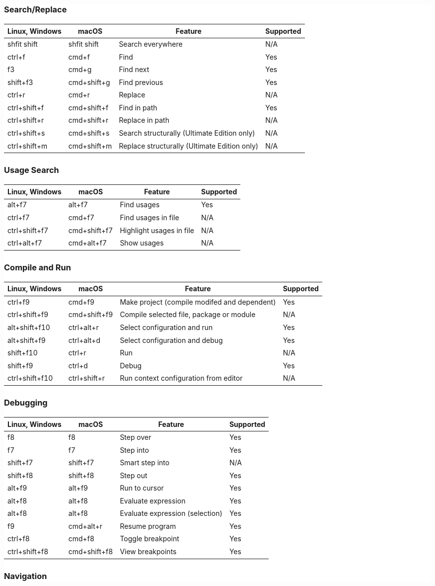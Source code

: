 ### Search/Replace

Linux, Windows | macOS | Feature | Supported
---------------|------|---------|---------- 
shfit shift | shfit shift | Search everywhere | N/A
ctrl+f | cmd+f | Find | Yes
f3 | cmd+g | Find next | Yes
shift+f3 | cmd+shift+g | Find previous | Yes
ctrl+r | cmd+r | Replace | N/A
ctrl+shift+f | cmd+shift+f | Find in path | Yes
ctrl+shift+r | cmd+shift+r | Replace in path | N/A
ctrl+shift+s | cmd+shift+s | Search structurally (Ultimate Edition only) | N/A
ctrl+shift+m | cmd+shift+m | Replace structurally (Ultimate Edition only) | N/A

### Usage Search

Linux, Windows | macOS | Feature | Supported
---------------|------|---------|---------- 
alt+f7 | alt+f7 | Find usages | Yes
ctrl+f7 | cmd+f7 | Find usages in file | N/A
ctrl+shift+f7 | cmd+shift+f7 | Highlight usages in file | N/A
ctrl+alt+f7 | cmd+alt+f7 | Show usages | N/A

### Compile and Run

Linux, Windows | macOS | Feature | Supported
---------------|------|---------|---------- 
ctrl+f9 | cmd+f9 | Make project (compile modifed and dependent) | Yes
ctrl+shift+f9 | cmd+shift+f9 | Compile selected file, package or module | N/A
alt+shift+f10 | ctrl+alt+r | Select configuration and run | Yes
alt+shift+f9 | ctrl+alt+d | Select configuration and debug | Yes
shift+f10 | ctrl+r | Run | N/A
shift+f9 | ctrl+d | Debug | Yes
ctrl+shift+f10 | ctrl+shift+r | Run context configuration from editor | N/A

### Debugging

Linux, Windows | macOS | Feature | Supported
---------------|------|---------|---------- 
f8 | f8 | Step over | Yes
f7 | f7 | Step into | Yes
shift+f7 | shift+f7 | Smart step into | N/A
shift+f8 | shift+f8 | Step out | Yes
alt+f9 | alt+f9 | Run to cursor | Yes
alt+f8 | alt+f8 | Evaluate expression | Yes
alt+f8 | alt+f8 | Evaluate expression (selection) | Yes
f9 | cmd+alt+r | Resume program | Yes
ctrl+f8 | cmd+f8 | Toggle breakpoint | Yes
ctrl+shift+f8 | cmd+shift+f8 | View breakpoints | Yes

### Navigation
